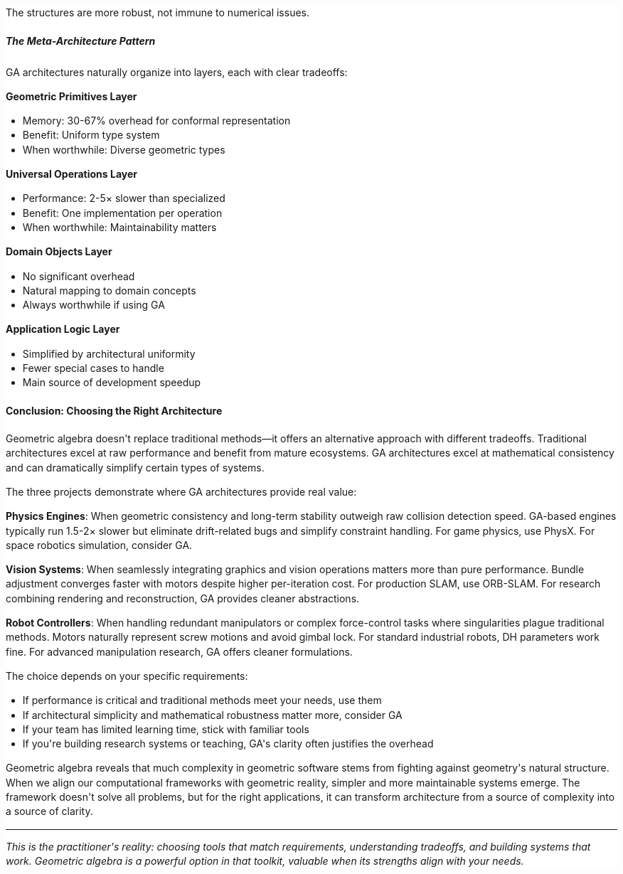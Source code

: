 The structures are more robust, not immune to numerical issues.

##### The Meta-Architecture Pattern

GA architectures naturally organize into layers, each with clear tradeoffs:

**Geometric Primitives Layer**
- Memory: 30-67% overhead for conformal representation
- Benefit: Uniform type system
- When worthwhile: Diverse geometric types

**Universal Operations Layer**
- Performance: 2-5× slower than specialized
- Benefit: One implementation per operation
- When worthwhile: Maintainability matters

**Domain Objects Layer**
- No significant overhead
- Natural mapping to domain concepts
- Always worthwhile if using GA

**Application Logic Layer**
- Simplified by architectural uniformity
- Fewer special cases to handle
- Main source of development speedup

#### Conclusion: Choosing the Right Architecture

Geometric algebra doesn't replace traditional methods—it offers an alternative approach with different tradeoffs. Traditional architectures excel at raw performance and benefit from mature ecosystems. GA architectures excel at mathematical consistency and can dramatically simplify certain types of systems.

The three projects demonstrate where GA architectures provide real value:

**Physics Engines**: When geometric consistency and long-term stability outweigh raw collision detection speed. GA-based engines typically run 1.5-2× slower but eliminate drift-related bugs and simplify constraint handling. For game physics, use PhysX. For space robotics simulation, consider GA.

**Vision Systems**: When seamlessly integrating graphics and vision operations matters more than pure performance. Bundle adjustment converges faster with motors despite higher per-iteration cost. For production SLAM, use ORB-SLAM. For research combining rendering and reconstruction, GA provides cleaner abstractions.

**Robot Controllers**: When handling redundant manipulators or complex force-control tasks where singularities plague traditional methods. Motors naturally represent screw motions and avoid gimbal lock. For standard industrial robots, DH parameters work fine. For advanced manipulation research, GA offers cleaner formulations.

The choice depends on your specific requirements:
- If performance is critical and traditional methods meet your needs, use them
- If architectural simplicity and mathematical robustness matter more, consider GA
- If your team has limited learning time, stick with familiar tools
- If you're building research systems or teaching, GA's clarity often justifies the overhead

Geometric algebra reveals that much complexity in geometric software stems from fighting against geometry's natural structure. When we align our computational frameworks with geometric reality, simpler and more maintainable systems emerge. The framework doesn't solve all problems, but for the right applications, it can transform architecture from a source of complexity into a source of clarity.

---

*This is the practitioner's reality: choosing tools that match requirements, understanding tradeoffs, and building systems that work. Geometric algebra is a powerful option in that toolkit, valuable when its strengths align with your needs.*

